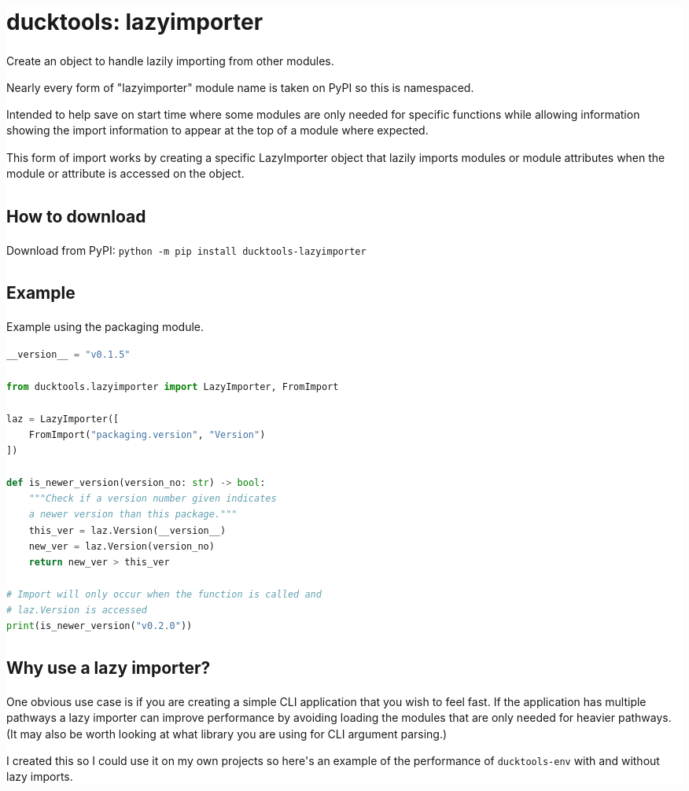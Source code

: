# ducktools: lazyimporter #

Create an object to handle lazily importing from other modules.

Nearly every form of "lazyimporter" module name is taken on PyPI so this is namespaced.

Intended to help save on start time where some modules are only needed for specific
functions while allowing information showing the import information to appear at
the top of a module where expected.

This form of import works by creating a specific LazyImporter object that lazily
imports modules or module attributes when the module or attribute is accessed
on the object.

## How to download ##

Download from PyPI:
    `python -m pip install ducktools-lazyimporter`

## Example ##

Example using the packaging module.

```python
__version__ = "v0.1.5"

from ducktools.lazyimporter import LazyImporter, FromImport

laz = LazyImporter([
    FromImport("packaging.version", "Version")
])

def is_newer_version(version_no: str) -> bool:
    """Check if a version number given indicates 
    a newer version than this package."""
    this_ver = laz.Version(__version__) 
    new_ver = laz.Version(version_no)
    return new_ver > this_ver

# Import will only occur when the function is called and 
# laz.Version is accessed
print(is_newer_version("v0.2.0"))
```

## Why use a lazy importer? ##

One obvious use case is if you are creating a simple CLI application that you wish to feel fast.
If the application has multiple pathways a lazy importer can improve performance by avoiding
loading the modules that are only needed for heavier pathways. (It may also be worth looking
at what library you are using for CLI argument parsing.)

I created this so I could use it on my own projects so here's an example of the performance
of `ducktools-env` with and without lazy imports.
